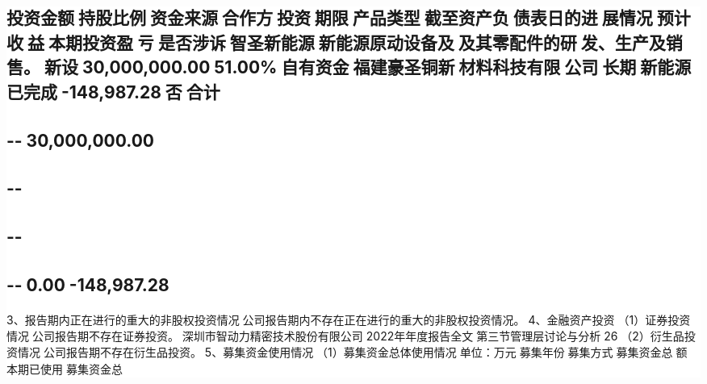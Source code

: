 投资金额
持股比例
资金来源
合作方
投资
期限
产品类型
截至资产负
债表日的进
展情况
预计收
益
本期投资盈
亏
是否涉诉
智圣新能源
新能源原动设备及
及其零配件的研
发、生产及销售。
新设
30,000,000.00
51.00%
自有资金
福建豪圣铜新
材料科技有限
公司
长期
新能源
已完成
-148,987.28
否
合计
--
--
30,000,000.00
--
--
--
--
--
--
0.00
-148,987.28
--
3、报告期内正在进行的重大的非股权投资情况
公司报告期内不存在正在进行的重大的非股权投资情况。
4、金融资产投资
（1）证券投资情况
公司报告期不存在证券投资。
深圳市智动力精密技术股份有限公司
2022年年度报告全文
第三节管理层讨论与分析
26
（2）衍生品投资情况
公司报告期不存在衍生品投资。
5、募集资金使用情况
（1）募集资金总体使用情况
单位：万元
募集年份
募集方式
募集资金总
额
本期已使用
募集资金总